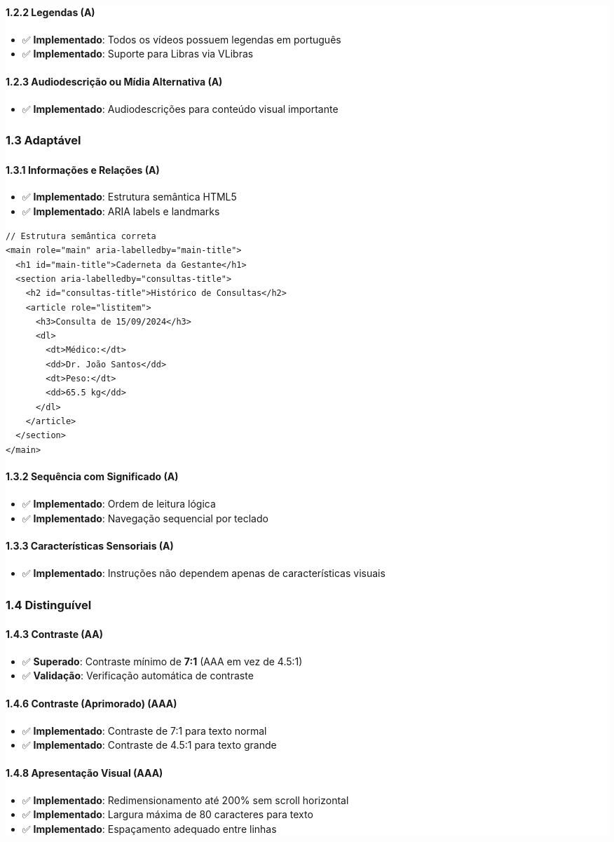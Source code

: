 #### 1.2.2 Legendas (A)
- ✅ **Implementado**: Todos os vídeos possuem legendas em português
- ✅ **Implementado**: Suporte para Libras via VLibras

#### 1.2.3 Audiodescrição ou Mídia Alternativa (A)
- ✅ **Implementado**: Audiodescrições para conteúdo visual importante

### 1.3 Adaptável

#### 1.3.1 Informações e Relações (A)
- ✅ **Implementado**: Estrutura semântica HTML5
- ✅ **Implementado**: ARIA labels e landmarks

```tsx
// Estrutura semântica correta
<main role="main" aria-labelledby="main-title">
  <h1 id="main-title">Caderneta da Gestante</h1>
  <section aria-labelledby="consultas-title">
    <h2 id="consultas-title">Histórico de Consultas</h2>
    <article role="listitem">
      <h3>Consulta de 15/09/2024</h3>
      <dl>
        <dt>Médico:</dt>
        <dd>Dr. João Santos</dd>
        <dt>Peso:</dt>
        <dd>65.5 kg</dd>
      </dl>
    </article>
  </section>
</main>
```

#### 1.3.2 Sequência com Significado (A)
- ✅ **Implementado**: Ordem de leitura lógica
- ✅ **Implementado**: Navegação sequencial por teclado

#### 1.3.3 Características Sensoriais (A)
- ✅ **Implementado**: Instruções não dependem apenas de características visuais

### 1.4 Distinguível

#### 1.4.3 Contraste (AA)
- ✅ **Superado**: Contraste mínimo de **7:1** (AAA em vez de 4.5:1)
- ✅ **Validação**: Verificação automática de contraste

#### 1.4.6 Contraste (Aprimorado) (AAA)
- ✅ **Implementado**: Contraste de 7:1 para texto normal
- ✅ **Implementado**: Contraste de 4.5:1 para texto grande

#### 1.4.8 Apresentação Visual (AAA)
- ✅ **Implementado**: Redimensionamento até 200% sem scroll horizontal
- ✅ **Implementado**: Largura máxima de 80 caracteres para texto
- ✅ **Implementado**: Espaçamento adequado entre linhas

